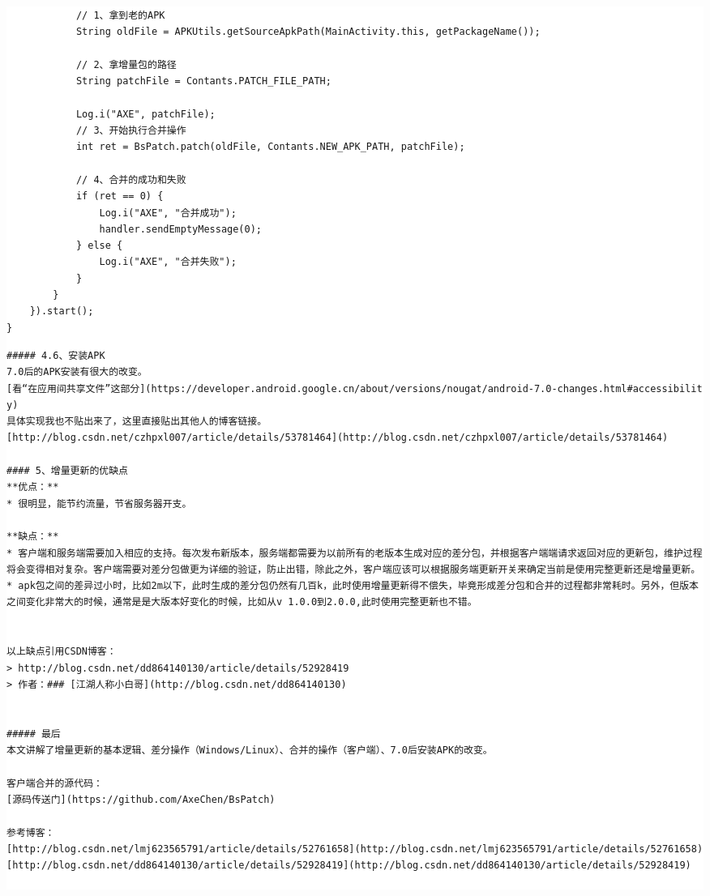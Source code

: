
                // 1、拿到老的APK
                String oldFile = APKUtils.getSourceApkPath(MainActivity.this, getPackageName());

                // 2、拿增量包的路径
                String patchFile = Contants.PATCH_FILE_PATH;

                Log.i("AXE", patchFile);
                // 3、开始执行合并操作
                int ret = BsPatch.patch(oldFile, Contants.NEW_APK_PATH, patchFile);

                // 4、合并的成功和失败
                if (ret == 0) {
                    Log.i("AXE", "合并成功");
                    handler.sendEmptyMessage(0);
                } else {
                    Log.i("AXE", "合并失败");
                }
            }
        }).start();
    }
```
##### 4.6、安装APK
7.0后的APK安装有很大的改变。
[看“在应用间共享文件”这部分](https://developer.android.google.cn/about/versions/nougat/android-7.0-changes.html#accessibility)
具体实现我也不贴出来了，这里直接贴出其他人的博客链接。
[http://blog.csdn.net/czhpxl007/article/details/53781464](http://blog.csdn.net/czhpxl007/article/details/53781464)

#### 5、增量更新的优缺点
**优点：**   
* 很明显，能节约流量，节省服务器开支。

**缺点：**
* 客户端和服务端需要加入相应的支持。每次发布新版本，服务端都需要为以前所有的老版本生成对应的差分包，并根据客户端端请求返回对应的更新包，维护过程将会变得相对复杂。客户端需要对差分包做更为详细的验证，防止出错，除此之外，客户端应该可以根据服务端更新开关来确定当前是使用完整更新还是增量更新。
* apk包之间的差异过小时，比如2m以下，此时生成的差分包仍然有几百k，此时使用增量更新得不偿失，毕竟形成差分包和合并的过程都非常耗时。另外，但版本之间变化非常大的时候，通常是是大版本好变化的时候，比如从v 1.0.0到2.0.0,此时使用完整更新也不错。


以上缺点引用CSDN博客：
> http://blog.csdn.net/dd864140130/article/details/52928419
> 作者：### [江湖人称小白哥](http://blog.csdn.net/dd864140130)


##### 最后
本文讲解了增量更新的基本逻辑、差分操作（Windows/Linux）、合并的操作（客户端）、7.0后安装APK的改变。

客户端合并的源代码：
[源码传送门](https://github.com/AxeChen/BsPatch)   

参考博客：   
[http://blog.csdn.net/lmj623565791/article/details/52761658](http://blog.csdn.net/lmj623565791/article/details/52761658)
[http://blog.csdn.net/dd864140130/article/details/52928419](http://blog.csdn.net/dd864140130/article/details/52928419)

